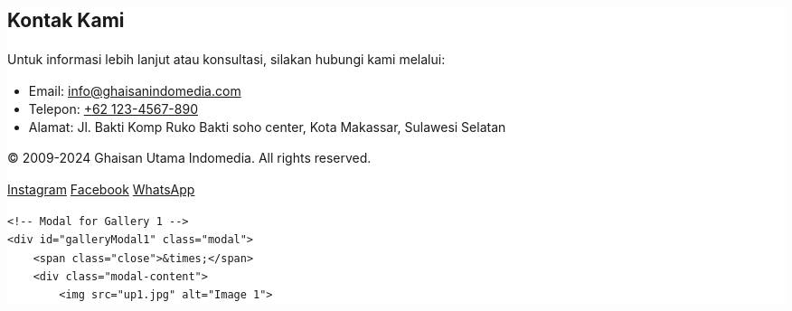   
  <section id="contact" class="section contact">
    <div class="container">
        <h2>Kontak Kami</h2>
        <p>Untuk informasi lebih lanjut atau konsultasi, silakan hubungi kami melalui:</p>
        <ul>
            <li>Email: <a href="mailto:gumedia.po@gmail.com">info@ghaisanindomedia.com</a></li>
            <li>Telepon: <a href="tel:+621234567890">+62 123-4567-890</a></li>
            <li>Alamat: Jl. Bakti Komp Ruko Bakti soho center, Kota Makassar, Sulawesi Selatan</li>
        </ul>
    </div>
</section>
<footer>
    <p>&copy; 2009-2024 Ghaisan Utama Indomedia. All rights reserved.</p>
    <div class="footer-socials">
        <a href="#">Instagram</a>
        <a href="#">Facebook</a>
        <a href="https://wa.me/621234567890" target="_blank">WhatsApp</a>
    </div>
</footer>


    <!-- Modal for Gallery 1 -->
    <div id="galleryModal1" class="modal">
        <span class="close">&times;</span>
        <div class="modal-content">
            <img src="up1.jpg" alt="Image 1">